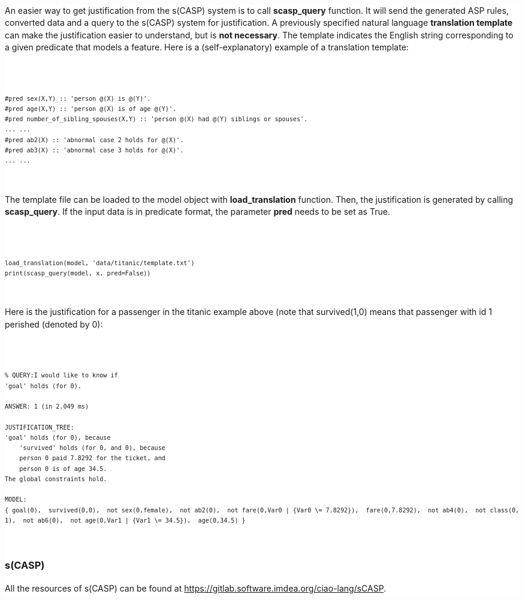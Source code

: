 An easier way to get justification from the s(CASP) system is to call **scasp_query** function. It will send the generated ASP rules, converted data and a query to the s(CASP) system for justification. A previously specified natural language **translation template** can make the justification easier to understand, but is **not necessary**. The template indicates the English string corresponding to a given predicate that models a feature. Here is a (self-explanatory) example of a translation template:

<code>
	
	#pred sex(X,Y) :: 'person @(X) is @(Y)'.
	#pred age(X,Y) :: 'person @(X) is of age @(Y)'.
	#pred number_of_sibling_spouses(X,Y) :: 'person @(X) had @(Y) siblings or spouses'.
	... ...
	#pred ab2(X) :: 'abnormal case 2 holds for @(X)'.
	#pred ab3(X) :: 'abnormal case 3 holds for @(X)'.
	... ...
	
</code>

The template file can be loaded to the model object with **load_translation** function. Then, the justification is generated by calling **scasp_query**. If the input data is in predicate format, the parameter **pred** needs to be set as True.

<code>
	
	load_translation(model, 'data/titanic/template.txt')
	print(scasp_query(model, x, pred=False))
	
</code>

Here is the justification for a passenger in the titanic example above (note that survived(1,0) means that passenger with id 1 perished (denoted by 0):

<code>

	% QUERY:I would like to know if
	'goal' holds (for 0).

	ANSWER:	1 (in 2.049 ms)

	JUSTIFICATION_TREE:
	'goal' holds (for 0), because
	    'survived' holds (for 0, and 0), because
		person 0 paid 7.8292 for the ticket, and
		person 0 is of age 34.5.
	The global constraints hold.

	MODEL:
	{ goal(0),  survived(0,0),  not sex(0,female),  not ab2(0),  not fare(0,Var0 | {Var0 \= 7.8292}),  fare(0,7.8292),  not ab4(0),  not class(0,1),  not ab6(0),  not age(0,Var1 | {Var1 \= 34.5}),  age(0,34.5) }

</code>


### s(CASP)

All the resources of s(CASP) can be found at https://gitlab.software.imdea.org/ciao-lang/sCASP.

